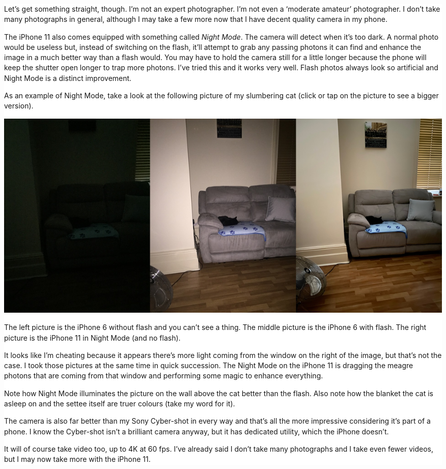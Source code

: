 Let’s get something straight, though. I’m not an expert photographer. I’m not even a ‘moderate amateur’ photographer. I don’t take many photographs in general, although I may take a few more now that I have decent quality camera in my phone.

The iPhone 11 also comes equipped with something called _Night Mode_. The camera will detect when it’s too dark. A normal photo would be useless but, instead of switching on the flash, it’ll attempt to grab any passing photons it can find and enhance the image in a much better way than a flash would. You may have to hold the camera still for a little longer because the phone will keep the shutter open longer to trap more photons. I’ve tried this and it works very well. Flash photos always look so artificial and Night Mode is a distinct improvement.

As an example of Night Mode, take a look at the following picture of my slumbering cat (click or tap on the picture to see a bigger version). 

![My pusscat, taken with iPhone 6 without flash (L), iPhone 6 with flash (M) and iPhone 11 with Night Mode (R).](/assets/images/posts/2019/09/2019-09-29-iphone-11-and-6-slumbering-cat.jpg "caption=My pusscat, taken with iPhone 6 without flash (L), iPhone 6 with flash (M) and iPhone 11 with Night Mode (R).|title=My pusscat, taken with iPhone 6 without flash (L), iPhone 6 with flash (M) and iPhone 11 with Night Mode (R).|@itemprop=image")

The left picture is the iPhone 6 without flash and you can’t see a thing. The middle picture is the iPhone 6 with flash. The right picture is the iPhone 11 in Night Mode (and no flash). 

It looks like I’m cheating because it appears there’s more light coming from the window on the right of the image, but that’s not the case. I took those pictures at the same time in quick succession. The Night Mode on the iPhone 11 is dragging the meagre photons that are coming from that window and performing some magic to enhance everything. 

Note how Night Mode illuminates the picture on the wall above the cat better than the flash. Also note how the blanket the cat is asleep on and the settee itself are truer colours (take my word for it).

The camera is also far better than my Sony Cyber-shot in every way and that’s all the more impressive considering it’s part of a phone. I know the Cyber-shot isn’t a brilliant camera anyway, but it has dedicated utility, which the iPhone doesn’t.

It will of course take video too, up to 4K at 60 fps. I’ve already said I don’t take many photographs and I take even fewer videos, but I may now take more with the iPhone 11.
